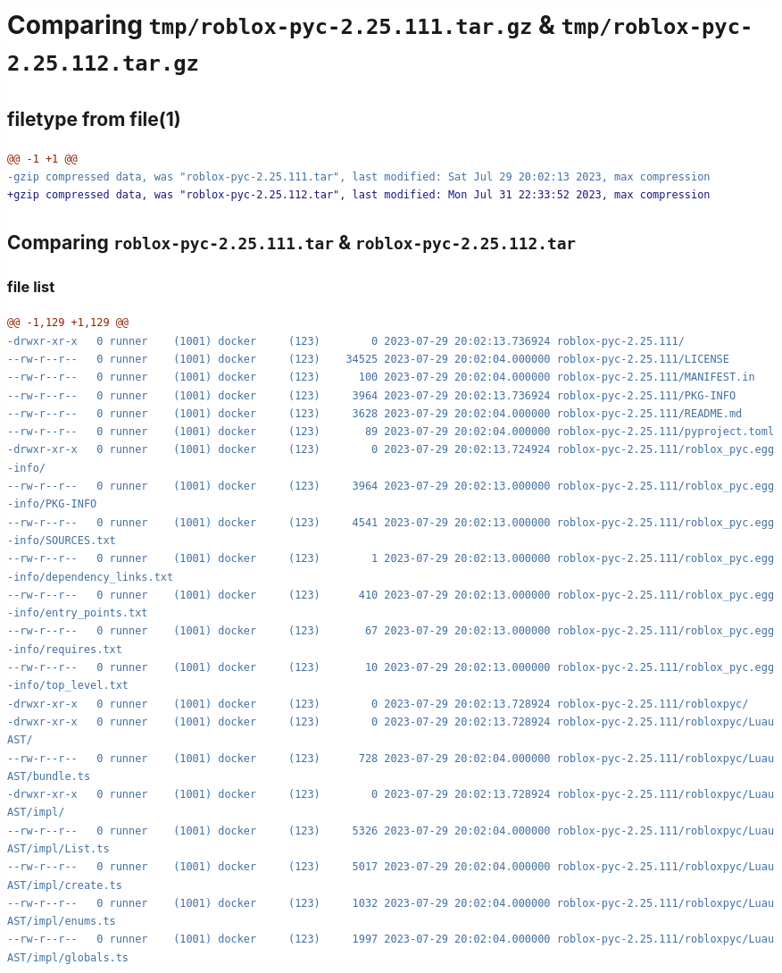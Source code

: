 # Comparing `tmp/roblox-pyc-2.25.111.tar.gz` & `tmp/roblox-pyc-2.25.112.tar.gz`

## filetype from file(1)

```diff
@@ -1 +1 @@
-gzip compressed data, was "roblox-pyc-2.25.111.tar", last modified: Sat Jul 29 20:02:13 2023, max compression
+gzip compressed data, was "roblox-pyc-2.25.112.tar", last modified: Mon Jul 31 22:33:52 2023, max compression
```

## Comparing `roblox-pyc-2.25.111.tar` & `roblox-pyc-2.25.112.tar`

### file list

```diff
@@ -1,129 +1,129 @@
-drwxr-xr-x   0 runner    (1001) docker     (123)        0 2023-07-29 20:02:13.736924 roblox-pyc-2.25.111/
--rw-r--r--   0 runner    (1001) docker     (123)    34525 2023-07-29 20:02:04.000000 roblox-pyc-2.25.111/LICENSE
--rw-r--r--   0 runner    (1001) docker     (123)      100 2023-07-29 20:02:04.000000 roblox-pyc-2.25.111/MANIFEST.in
--rw-r--r--   0 runner    (1001) docker     (123)     3964 2023-07-29 20:02:13.736924 roblox-pyc-2.25.111/PKG-INFO
--rw-r--r--   0 runner    (1001) docker     (123)     3628 2023-07-29 20:02:04.000000 roblox-pyc-2.25.111/README.md
--rw-r--r--   0 runner    (1001) docker     (123)       89 2023-07-29 20:02:04.000000 roblox-pyc-2.25.111/pyproject.toml
-drwxr-xr-x   0 runner    (1001) docker     (123)        0 2023-07-29 20:02:13.724924 roblox-pyc-2.25.111/roblox_pyc.egg-info/
--rw-r--r--   0 runner    (1001) docker     (123)     3964 2023-07-29 20:02:13.000000 roblox-pyc-2.25.111/roblox_pyc.egg-info/PKG-INFO
--rw-r--r--   0 runner    (1001) docker     (123)     4541 2023-07-29 20:02:13.000000 roblox-pyc-2.25.111/roblox_pyc.egg-info/SOURCES.txt
--rw-r--r--   0 runner    (1001) docker     (123)        1 2023-07-29 20:02:13.000000 roblox-pyc-2.25.111/roblox_pyc.egg-info/dependency_links.txt
--rw-r--r--   0 runner    (1001) docker     (123)      410 2023-07-29 20:02:13.000000 roblox-pyc-2.25.111/roblox_pyc.egg-info/entry_points.txt
--rw-r--r--   0 runner    (1001) docker     (123)       67 2023-07-29 20:02:13.000000 roblox-pyc-2.25.111/roblox_pyc.egg-info/requires.txt
--rw-r--r--   0 runner    (1001) docker     (123)       10 2023-07-29 20:02:13.000000 roblox-pyc-2.25.111/roblox_pyc.egg-info/top_level.txt
-drwxr-xr-x   0 runner    (1001) docker     (123)        0 2023-07-29 20:02:13.728924 roblox-pyc-2.25.111/robloxpyc/
-drwxr-xr-x   0 runner    (1001) docker     (123)        0 2023-07-29 20:02:13.728924 roblox-pyc-2.25.111/robloxpyc/LuauAST/
--rw-r--r--   0 runner    (1001) docker     (123)      728 2023-07-29 20:02:04.000000 roblox-pyc-2.25.111/robloxpyc/LuauAST/bundle.ts
-drwxr-xr-x   0 runner    (1001) docker     (123)        0 2023-07-29 20:02:13.728924 roblox-pyc-2.25.111/robloxpyc/LuauAST/impl/
--rw-r--r--   0 runner    (1001) docker     (123)     5326 2023-07-29 20:02:04.000000 roblox-pyc-2.25.111/robloxpyc/LuauAST/impl/List.ts
--rw-r--r--   0 runner    (1001) docker     (123)     5017 2023-07-29 20:02:04.000000 roblox-pyc-2.25.111/robloxpyc/LuauAST/impl/create.ts
--rw-r--r--   0 runner    (1001) docker     (123)     1032 2023-07-29 20:02:04.000000 roblox-pyc-2.25.111/robloxpyc/LuauAST/impl/enums.ts
--rw-r--r--   0 runner    (1001) docker     (123)     1997 2023-07-29 20:02:04.000000 roblox-pyc-2.25.111/robloxpyc/LuauAST/impl/globals.ts
```